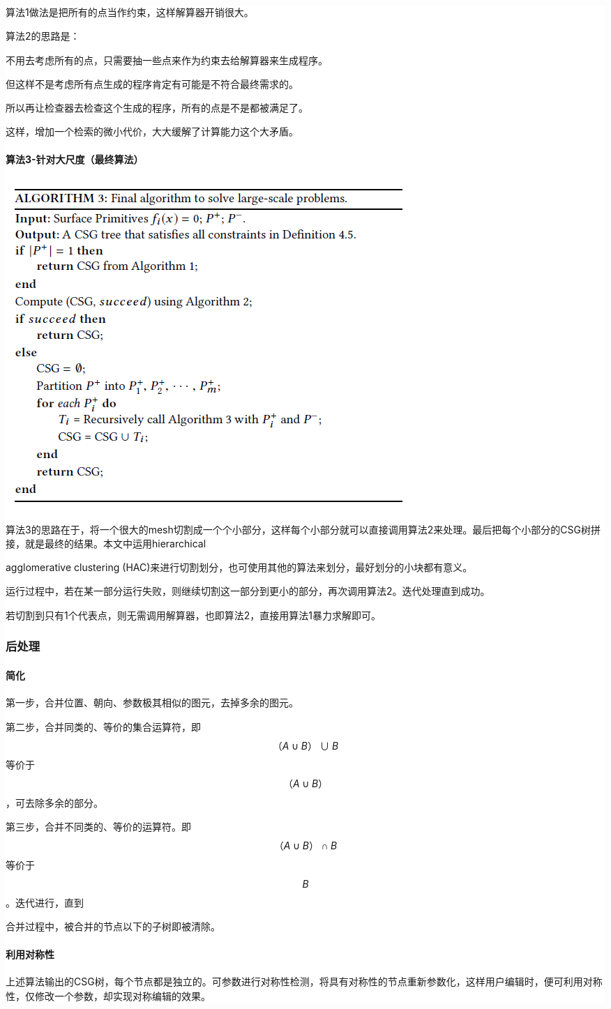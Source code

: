 算法1做法是把所有的点当作约束，这样解算器开销很大。

算法2的思路是：

不用去考虑所有的点，只需要抽一些点来作为约束去给解算器来生成程序。

但这样不是考虑所有点生成的程序肯定有可能是不符合最终需求的。

所以再让检查器去检查这个生成的程序，所有的点是不是都被满足了。

这样，增加一个检索的微小代价，大大缓解了计算能力这个大矛盾。

#### 算法3-针对大尺度（最终算法）

![图片](pic\InverseCSG\algorithm3.png)

算法3的思路在于，将一个很大的mesh切割成一个个小部分，这样每个小部分就可以直接调用算法2来处理。最后把每个小部分的CSG树拼接，就是最终的结果。本文中运用hierarchical

agglomerative clustering (HAC)来进行切割划分，也可使用其他的算法来划分，最好划分的小块都有意义。

运行过程中，若在某一部分运行失败，则继续切割这一部分到更小的部分，再次调用算法2。迭代处理直到成功。

若切割到只有1个代表点，则无需调用解算器，也即算法2，直接用算法1暴力求解即可。

### 后处理

#### 简化

第一步，合并位置、朝向、参数极其相似的图元，去掉多余的图元。

第二步，合并同类的、等价的集合运算符，即$$（A\cup B）\cup B$$等价于$$（A\cup B）$$，可去除多余的部分。

第三步，合并不同类的、等价的运算符。即$$（A\cup B）\cap B$$等价于$$B$$。迭代进行，直到

合并过程中，被合并的节点以下的子树即被清除。

#### 利用对称性

上述算法输出的CSG树，每个节点都是独立的。可参数进行对称性检测，将具有对称性的节点重新参数化，这样用户编辑时，便可利用对称性，仅修改一个参数，却实现对称编辑的效果。







